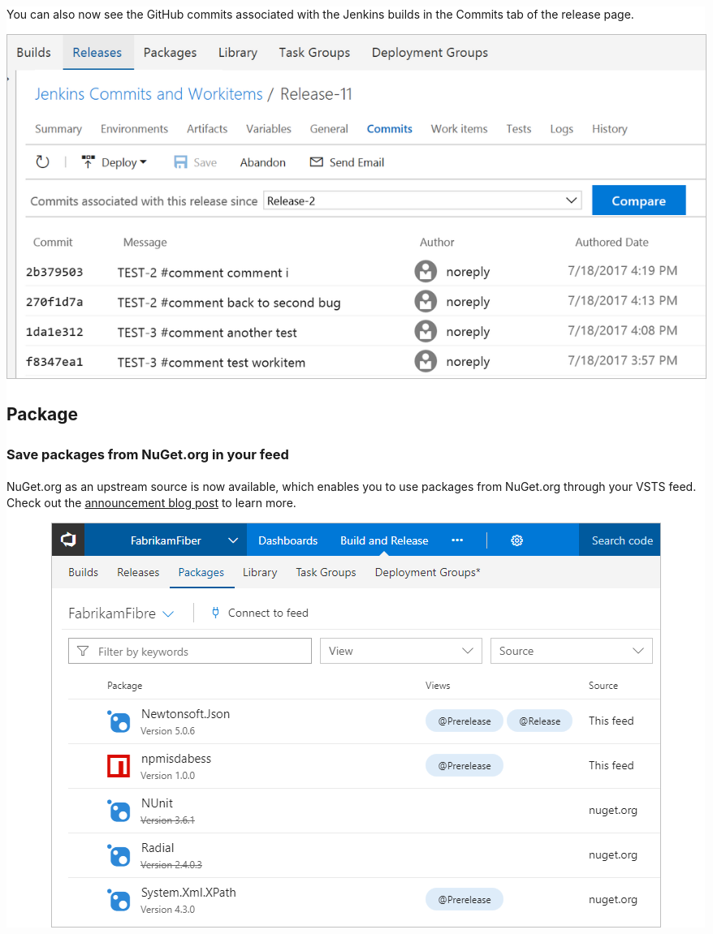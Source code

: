 You can also now see the GitHub commits associated with the Jenkins builds in the Commits tab of the release page.

<img src="_img/126_31.png" alt="Jenkins GitHub comments" style="border:1px solid Silver; display: block; margin: auto;" />

## Package

### Save packages from NuGet.org in your feed

NuGet.org as an upstream source is now available, which enables you to use packages from NuGet.org through your VSTS feed. Check out the [announcement blog post](https://blogs.msdn.microsoft.com/devops/?p=37276) to learn more.

<img src="_img/126_17.png" alt="NuGet upstream source" style="border:1px solid Silver; display: block; margin: auto;" />
